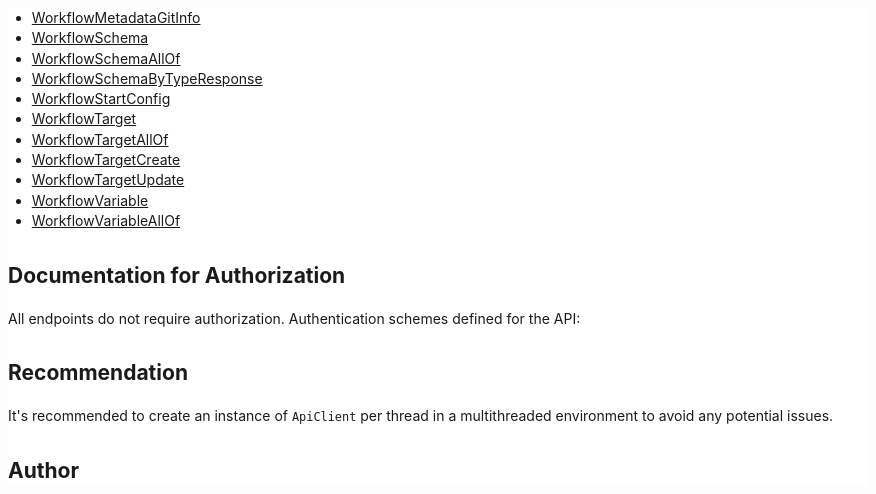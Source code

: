  - [WorkflowMetadataGitInfo](docs/WorkflowMetadataGitInfo.md)
 - [WorkflowSchema](docs/WorkflowSchema.md)
 - [WorkflowSchemaAllOf](docs/WorkflowSchemaAllOf.md)
 - [WorkflowSchemaByTypeResponse](docs/WorkflowSchemaByTypeResponse.md)
 - [WorkflowStartConfig](docs/WorkflowStartConfig.md)
 - [WorkflowTarget](docs/WorkflowTarget.md)
 - [WorkflowTargetAllOf](docs/WorkflowTargetAllOf.md)
 - [WorkflowTargetCreate](docs/WorkflowTargetCreate.md)
 - [WorkflowTargetUpdate](docs/WorkflowTargetUpdate.md)
 - [WorkflowVariable](docs/WorkflowVariable.md)
 - [WorkflowVariableAllOf](docs/WorkflowVariableAllOf.md)


## Documentation for Authorization

All endpoints do not require authorization.
Authentication schemes defined for the API:

## Recommendation

It's recommended to create an instance of `ApiClient` per thread in a multithreaded environment to avoid any potential issues.

## Author




